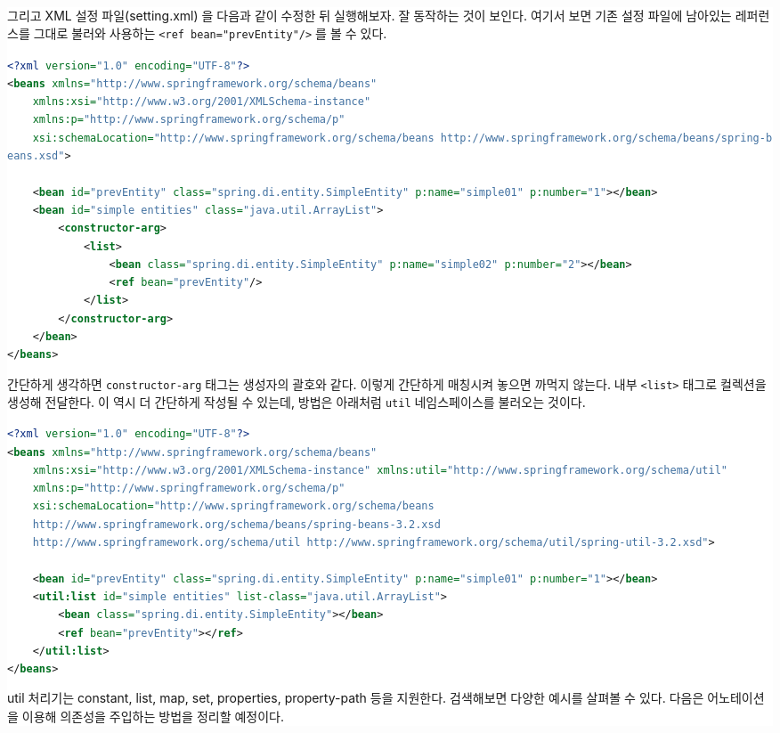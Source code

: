 그리고 XML 설정 파일(setting.xml) 을 다음과 같이 수정한 뒤 실행해보자. 잘 동작하는 것이 보인다. 여기서 보면 기존 설정 파일에 남아있는 레퍼런스를 그대로 불러와 사용하는 `<ref bean="prevEntity"/>` 를 볼 수 있다.

```xml
<?xml version="1.0" encoding="UTF-8"?>
<beans xmlns="http://www.springframework.org/schema/beans"
	xmlns:xsi="http://www.w3.org/2001/XMLSchema-instance"
	xmlns:p="http://www.springframework.org/schema/p"
	xsi:schemaLocation="http://www.springframework.org/schema/beans http://www.springframework.org/schema/beans/spring-beans.xsd">
	
	<bean id="prevEntity" class="spring.di.entity.SimpleEntity" p:name="simple01" p:number="1"></bean>
	<bean id="simple entities" class="java.util.ArrayList">
		<constructor-arg>
			<list>
				<bean class="spring.di.entity.SimpleEntity" p:name="simple02" p:number="2"></bean>
				<ref bean="prevEntity"/>
			</list>
		</constructor-arg>
	</bean>
</beans>
```

간단하게 생각하면 `constructor-arg` 태그는 생성자의 괄호와 같다. 이렇게 간단하게 매칭시켜 놓으면 까먹지 않는다. 내부 `<list>` 태그로 컬렉션을 생성해 전달한다. 이 역시 더 간단하게 작성될 수 있는데, 방법은 아래처럼 `util` 네임스페이스를 불러오는 것이다.

```xml
<?xml version="1.0" encoding="UTF-8"?>
<beans xmlns="http://www.springframework.org/schema/beans"
    xmlns:xsi="http://www.w3.org/2001/XMLSchema-instance" xmlns:util="http://www.springframework.org/schema/util"
    xmlns:p="http://www.springframework.org/schema/p"
    xsi:schemaLocation="http://www.springframework.org/schema/beans 
    http://www.springframework.org/schema/beans/spring-beans-3.2.xsd 
    http://www.springframework.org/schema/util http://www.springframework.org/schema/util/spring-util-3.2.xsd">

	<bean id="prevEntity" class="spring.di.entity.SimpleEntity" p:name="simple01" p:number="1"></bean>
	<util:list id="simple entities" list-class="java.util.ArrayList">
		<bean class="spring.di.entity.SimpleEntity"></bean>
		<ref bean="prevEntity"></ref>
	</util:list>
</beans>
```

util 처리기는 constant, list, map, set, properties, property-path 등을 지원한다. 검색해보면 다양한 예시를 살펴볼 수 있다. 다음은 어노테이션을 이용해 의존성을 주입하는 방법을 정리할 예정이다.